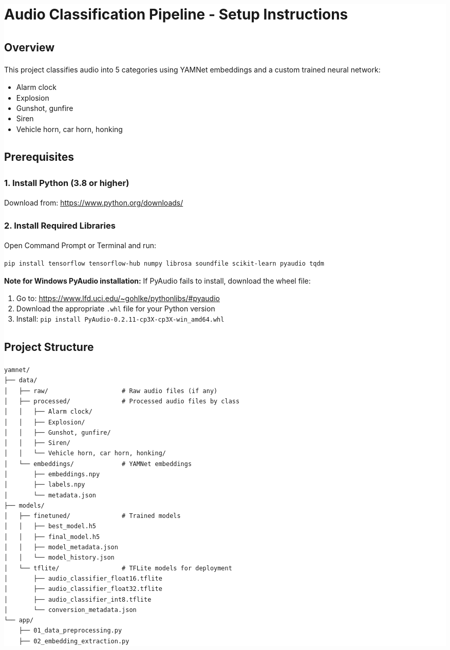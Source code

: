# Audio Classification Pipeline - Setup Instructions

## Overview

This project classifies audio into 5 categories using YAMNet embeddings and a custom trained neural network:

- Alarm clock
- Explosion
- Gunshot, gunfire
- Siren
- Vehicle horn, car horn, honking

## Prerequisites

### 1. Install Python (3.8 or higher)

Download from: https://www.python.org/downloads/

### 2. Install Required Libraries

Open Command Prompt or Terminal and run:

```bash
pip install tensorflow tensorflow-hub numpy librosa soundfile scikit-learn pyaudio tqdm
```

**Note for Windows PyAudio installation:**
If PyAudio fails to install, download the wheel file:

1. Go to: https://www.lfd.uci.edu/~gohlke/pythonlibs/#pyaudio
2. Download the appropriate `.whl` file for your Python version
3. Install: `pip install PyAudio-0.2.11-cp3X-cp3X-win_amd64.whl`

## Project Structure

```
yamnet/
├── data/
│   ├── raw/                    # Raw audio files (if any)
│   ├── processed/              # Processed audio files by class
│   │   ├── Alarm clock/
│   │   ├── Explosion/
│   │   ├── Gunshot, gunfire/
│   │   ├── Siren/
│   │   └── Vehicle horn, car horn, honking/
│   └── embeddings/             # YAMNet embeddings
│       ├── embeddings.npy
│       ├── labels.npy
│       └── metadata.json
├── models/
│   ├── finetuned/              # Trained models
│   │   ├── best_model.h5
│   │   ├── final_model.h5
│   │   ├── model_metadata.json
│   │   └── model_history.json
│   └── tflite/                 # TFLite models for deployment
│       ├── audio_classifier_float16.tflite
│       ├── audio_classifier_float32.tflite
│       ├── audio_classifier_int8.tflite
│       └── conversion_metadata.json
└── app/
    ├── 01_data_preprocessing.py
    ├── 02_embedding_extraction.py
```